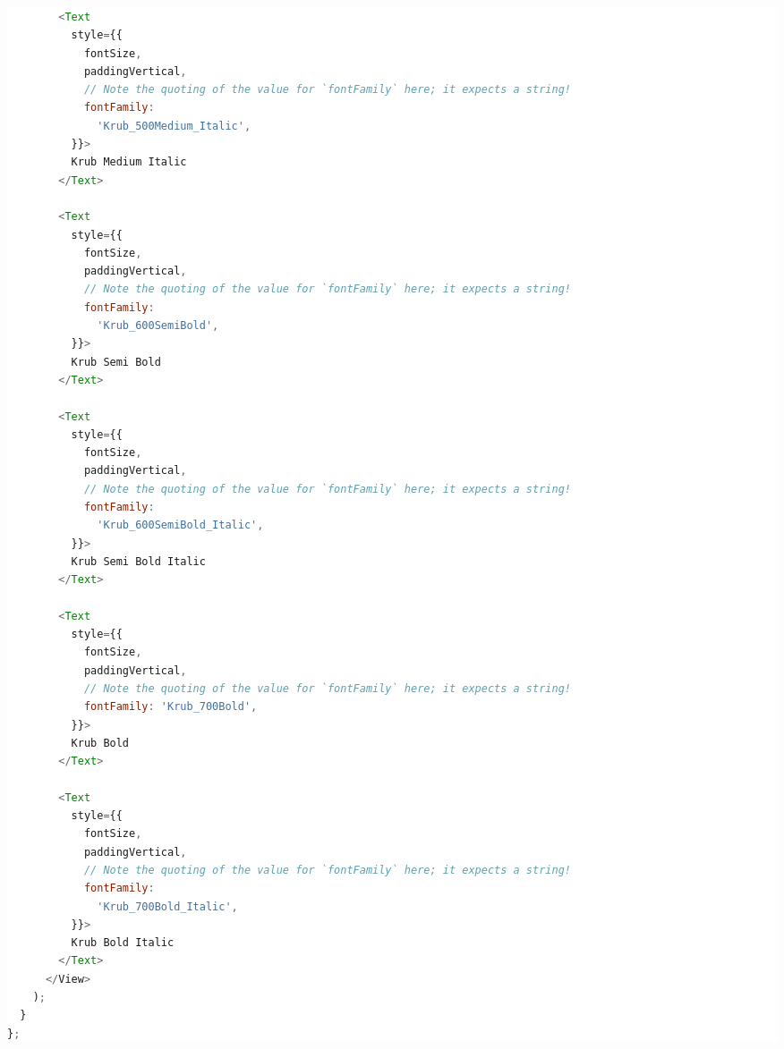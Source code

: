 ```js
        <Text
          style={{
            fontSize,
            paddingVertical,
            // Note the quoting of the value for `fontFamily` here; it expects a string!
            fontFamily:
              'Krub_500Medium_Italic',
          }}>
          Krub Medium Italic
        </Text>

        <Text
          style={{
            fontSize,
            paddingVertical,
            // Note the quoting of the value for `fontFamily` here; it expects a string!
            fontFamily:
              'Krub_600SemiBold',
          }}>
          Krub Semi Bold
        </Text>

        <Text
          style={{
            fontSize,
            paddingVertical,
            // Note the quoting of the value for `fontFamily` here; it expects a string!
            fontFamily:
              'Krub_600SemiBold_Italic',
          }}>
          Krub Semi Bold Italic
        </Text>

        <Text
          style={{
            fontSize,
            paddingVertical,
            // Note the quoting of the value for `fontFamily` here; it expects a string!
            fontFamily: 'Krub_700Bold',
          }}>
          Krub Bold
        </Text>

        <Text
          style={{
            fontSize,
            paddingVertical,
            // Note the quoting of the value for `fontFamily` here; it expects a string!
            fontFamily:
              'Krub_700Bold_Italic',
          }}>
          Krub Bold Italic
        </Text>
      </View>
    );
  }
};

```
